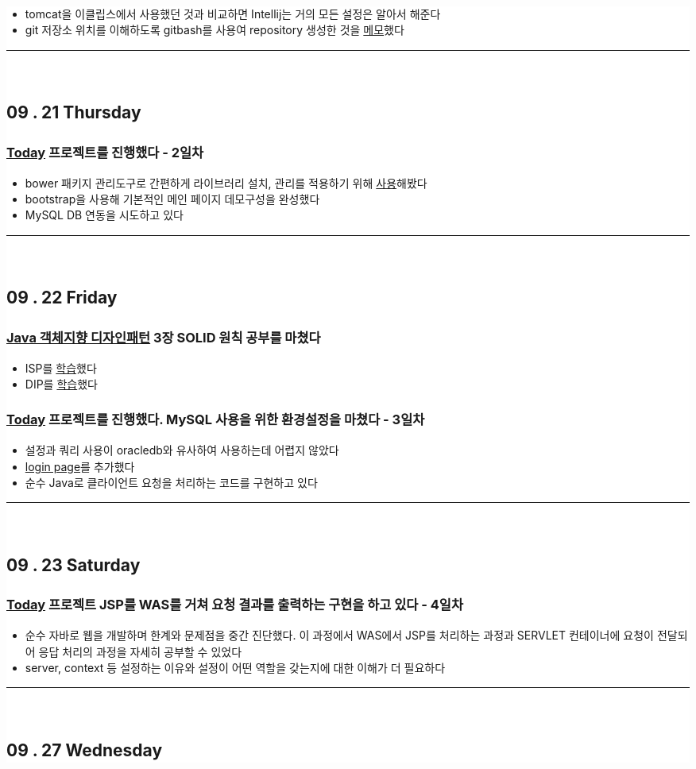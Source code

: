+ tomcat을 이클립스에서 사용했던 것과 비교하면 Intellij는 거의 모든 설정은 알아서 해준다
+ git 저장소 위치를 이해하도록 gitbash를 사용여 repository 생성한 것을 [메모](http://wjun.tistory.com/71)했다

---
<br>

## 09 . 21 Thursday

### [Today](https://github.com/nttejun/Today) 프로젝트를 진행했다 - 2일차

+ bower 패키지 관리도구로 간편하게 라이브러리 설치, 관리를 적용하기 위해 [사용](http://wjun.tistory.com/72)해봤다
+ bootstrap을 사용해 기본적인 메인 페이지 데모구성을 완성했다
+ MySQL DB 연동을 시도하고 있다

---
<br>

## 09 . 22 Friday

### [Java 객체지향 디자인패턴](http://www.kyobobook.co.kr/product/detailViewKor.laf?mallGb=KOR&ejkGb=KOR&barcode=9788968480911) 3장 SOLID 원칙 공부를 마쳤다

+ ISP를 [학습](http://wjun.tistory.com/74)했다
+ DIP를 [학습](http://wjun.tistory.com/73)했다

### [Today](https://github.com/nttejun/Today) 프로젝트를 진행했다. MySQL 사용을 위한 환경설정을 마쳤다 - 3일차

+ 설정과 쿼리 사용이 oracledb와 유사하여 사용하는데 어렵지 않았다
+ [login page](https://github.com/nttejun/Today/blob/master/Project/src/web/login.jsp)를 추가했다
+ 순수 Java로 클라이언트 요청을 처리하는 코드를 구현하고 있다

---
<br>

## 09 . 23 Saturday

### [Today](https://github.com/nttejun/Today) 프로젝트 JSP를 WAS를 거쳐 요청 결과를 출력하는 구현을 하고 있다 - 4일차

+ 순수 자바로 웹을 개발하며 한계와 문제점을 중간 진단했다. 이 과정에서 WAS에서 JSP를 처리하는 과정과 SERVLET 컨테이너에 요청이 전달되어 응답 처리의 과정을 자세히 공부할 수 있었다
+ server, context 등 설정하는 이유와 설정이 어떤 역할을 갖는지에 대한 이해가 더 필요하다

---
<br>

## 09 . 27 Wednesday
